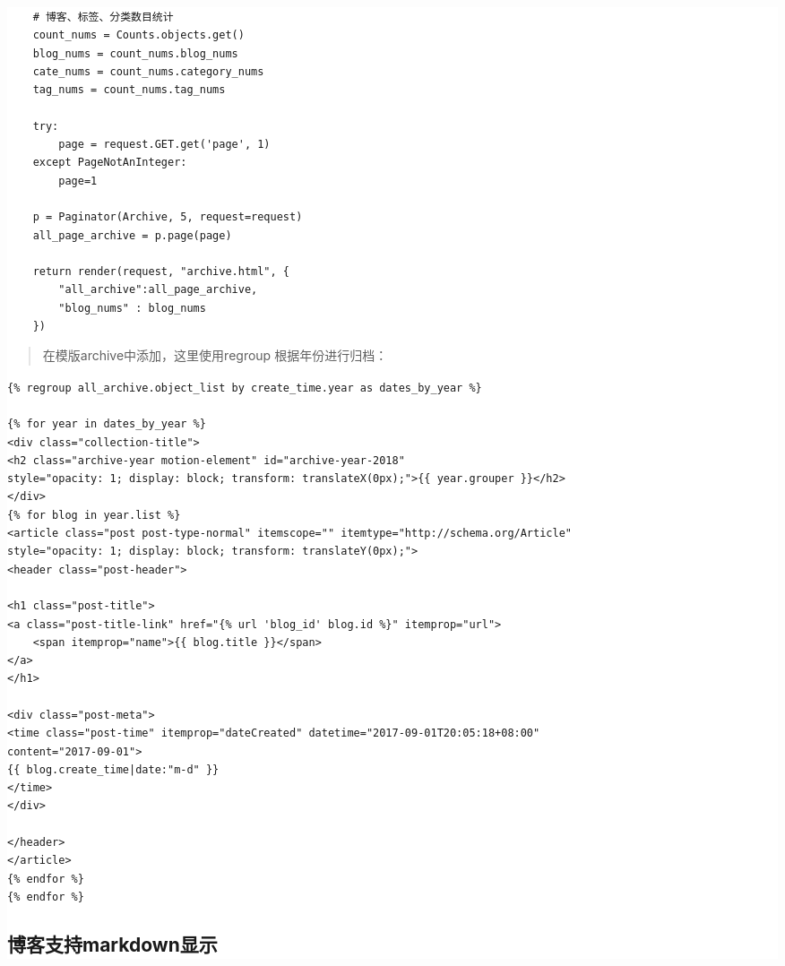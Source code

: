         # 博客、标签、分类数目统计
        count_nums = Counts.objects.get()
        blog_nums = count_nums.blog_nums
        cate_nums = count_nums.category_nums
        tag_nums = count_nums.tag_nums

        try:
            page = request.GET.get('page', 1)
        except PageNotAnInteger:
            page=1
        
        p = Paginator(Archive, 5, request=request)
        all_page_archive = p.page(page)

        return render(request, "archive.html", {
            "all_archive":all_page_archive,
            "blog_nums" : blog_nums
        })

> 在模版archive中添加，这里使用regroup 根据年份进行归档：
	
	{% regroup all_archive.object_list by create_time.year as dates_by_year %}
	
	{% for year in dates_by_year %}
	<div class="collection-title">
	<h2 class="archive-year motion-element" id="archive-year-2018" 
	style="opacity: 1; display: block; transform: translateX(0px);">{{ year.grouper }}</h2>
	</div>
	{% for blog in year.list %}
	<article class="post post-type-normal" itemscope="" itemtype="http://schema.org/Article" 
	style="opacity: 1; display: block; transform: translateY(0px);">
	<header class="post-header">
	
	<h1 class="post-title">
	<a class="post-title-link" href="{% url 'blog_id' blog.id %}" itemprop="url">
	    <span itemprop="name">{{ blog.title }}</span>
	</a>
	</h1>
	
	<div class="post-meta">
	<time class="post-time" itemprop="dateCreated" datetime="2017-09-01T20:05:18+08:00" 
	content="2017-09-01">
	{{ blog.create_time|date:"m-d" }}
	</time>
	</div>
	
	</header>
	</article>
	{% endfor %}
	{% endfor %}

## 博客支持markdown显示
